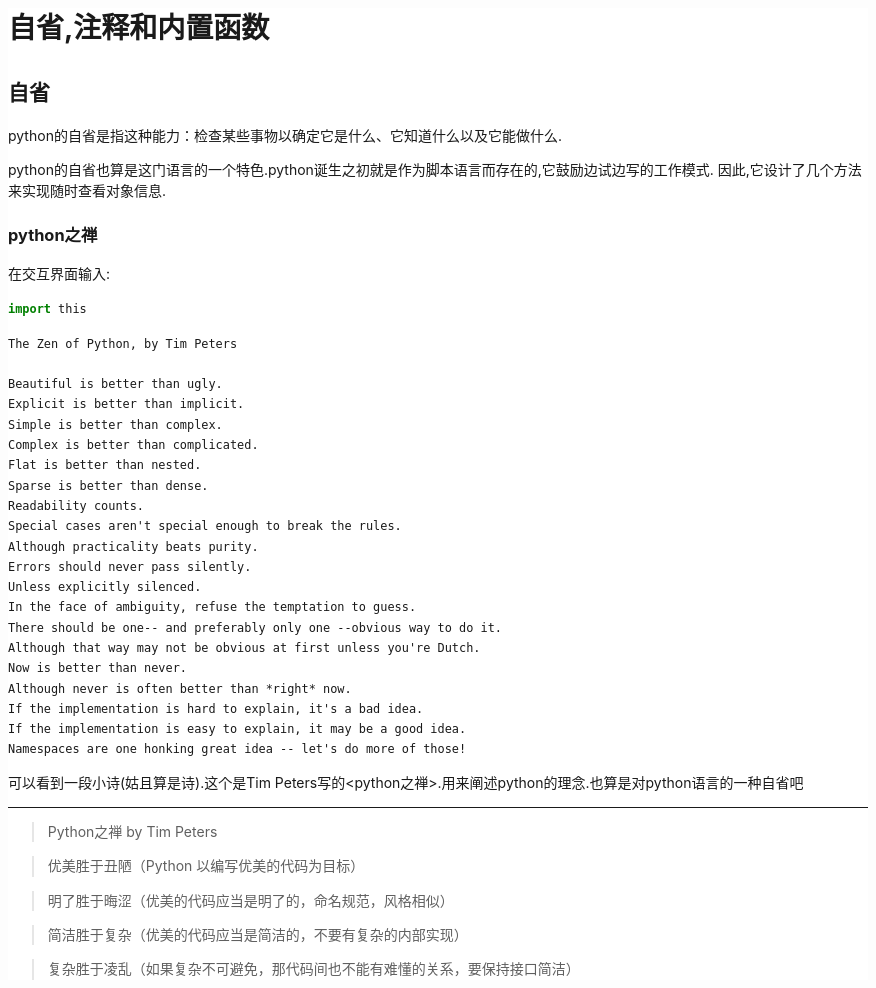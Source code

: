 
# 自省,注释和内置函数

## 自省

python的自省是指这种能力：检查某些事物以确定它是什么、它知道什么以及它能做什么.

python的自省也算是这门语言的一个特色.python诞生之初就是作为脚本语言而存在的,它鼓励边试边写的工作模式.
因此,它设计了几个方法来实现随时查看对象信息.


### python之禅

在交互界面输入:


```python
import this
```

    The Zen of Python, by Tim Peters
    
    Beautiful is better than ugly.
    Explicit is better than implicit.
    Simple is better than complex.
    Complex is better than complicated.
    Flat is better than nested.
    Sparse is better than dense.
    Readability counts.
    Special cases aren't special enough to break the rules.
    Although practicality beats purity.
    Errors should never pass silently.
    Unless explicitly silenced.
    In the face of ambiguity, refuse the temptation to guess.
    There should be one-- and preferably only one --obvious way to do it.
    Although that way may not be obvious at first unless you're Dutch.
    Now is better than never.
    Although never is often better than *right* now.
    If the implementation is hard to explain, it's a bad idea.
    If the implementation is easy to explain, it may be a good idea.
    Namespaces are one honking great idea -- let's do more of those!


可以看到一段小诗(姑且算是诗).这个是Tim Peters写的<python之禅>.用来阐述python的理念.也算是对python语言的一种自省吧

---

>Python之禅 by Tim Peters

>优美胜于丑陋（Python 以编写优美的代码为目标）

>明了胜于晦涩（优美的代码应当是明了的，命名规范，风格相似）

>简洁胜于复杂（优美的代码应当是简洁的，不要有复杂的内部实现）

>复杂胜于凌乱（如果复杂不可避免，那代码间也不能有难懂的关系，要保持接口简洁）
